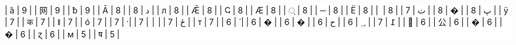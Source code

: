 | ȁ | 9 |
| 网 | 9 |
| ƀ | 9 |
| Ā | 8 |
| د | 8 |
| л | 8 |
| Ǣ | 8 |
| Ҁ | 8 |
| Æ | 8 |
| ् | 8 |
| ─ | 8 |
| Ё | 8 |
|  | 8 |
| ڀ | 8 |
| � | 8 |
| ت | 7 |
| ÿ | 7 |
| क | 7 |
| ǁ | 7 |
| ó | 7 |
| ځ | 7 |
| ׀ | 7 |
| ̀ | 7 |
| т | 7 |
| ߁ | 7 |
| ؀ | 6 |
| ح | 6 |
| � | 6 |
| � | 6 |
| ́ | 6 |
| ΀ | 6 |
| 公 | 6 |
| � | 6 |
| � | 6 |
| ɀ | 6 |
| м | 5 |
| ष | 5 |